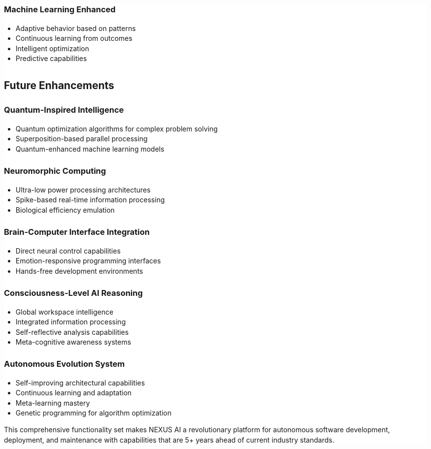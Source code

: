 ### Machine Learning Enhanced
- Adaptive behavior based on patterns
- Continuous learning from outcomes
- Intelligent optimization
- Predictive capabilities

## Future Enhancements

### Quantum-Inspired Intelligence
- Quantum optimization algorithms for complex problem solving
- Superposition-based parallel processing
- Quantum-enhanced machine learning models

### Neuromorphic Computing
- Ultra-low power processing architectures
- Spike-based real-time information processing
- Biological efficiency emulation

### Brain-Computer Interface Integration
- Direct neural control capabilities
- Emotion-responsive programming interfaces
- Hands-free development environments

### Consciousness-Level AI Reasoning
- Global workspace intelligence
- Integrated information processing
- Self-reflective analysis capabilities
- Meta-cognitive awareness systems

### Autonomous Evolution System
- Self-improving architectural capabilities
- Continuous learning and adaptation
- Meta-learning mastery
- Genetic programming for algorithm optimization

This comprehensive functionality set makes NEXUS AI a revolutionary platform for autonomous software development, deployment, and maintenance with capabilities that are 5+ years ahead of current industry standards.